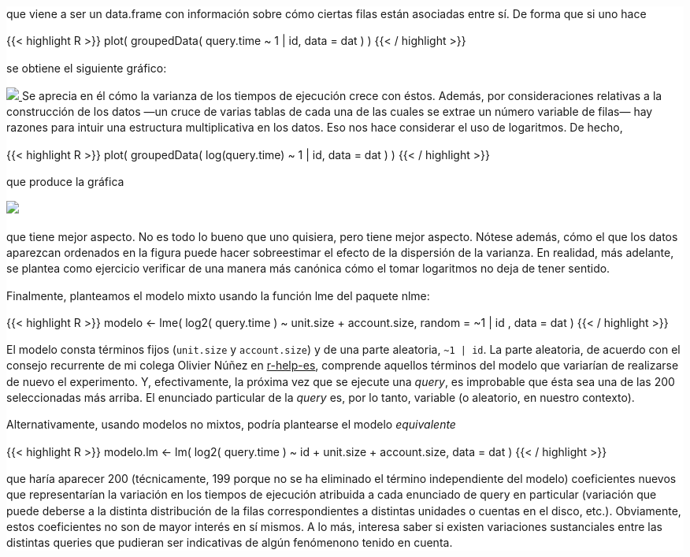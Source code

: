 que viene a ser un data.frame con información sobre cómo ciertas filas están asociadas entre sí. De forma que si uno hace

{{< highlight R >}}
plot( groupedData( query.time ~ 1 | id, data = dat ) )
{{< / highlight >}}

se obtiene el siguiente gráfico:

[![](/wp-uploads/2010/08/grouped_data.png#center)
](/wp-uploads/2010/08/grouped_data.png#center)Se aprecia en él cómo la varianza de los tiempos de ejecución crece con éstos. Además, por consideraciones relativas a la construcción de los datos —un cruce de varias tablas de cada una de las cuales se extrae un número variable de filas— hay razones para intuir una estructura multiplicativa en los datos. Eso nos hace considerar el uso de logaritmos. De hecho,

{{< highlight R >}}
plot( groupedData( log(query.time) ~ 1 | id, data = dat ) )
{{< / highlight >}}

que produce la gráfica

[![](/wp-uploads/2010/08/grouped_log_data.png#center)
](/wp-uploads/2010/08/grouped_log_data.png#center)

que tiene mejor aspecto. No es todo lo bueno que uno quisiera, pero tiene mejor aspecto. Nótese además, cómo el que los datos aparezcan ordenados en la figura puede hacer sobreestimar el efecto de la dispersión de la varianza. En realidad, más adelante, se plantea como ejercicio verificar de una manera más canónica cómo el tomar logaritmos no deja de tener sentido.

Finalmente, planteamos el modelo mixto usando la función lme del paquete nlme:

{{< highlight R >}}
    modelo <- lme( log2( query.time ) ~ unit.size + account.size,
       random = ~1 | id , data = dat )
{{< / highlight >}}

El modelo consta términos fijos (`unit.size` y `account.size`) y de una parte aleatoria, `~1 | id`. La parte aleatoria, de acuerdo con el consejo recurrente de mi colega Olivier Núñez en [r-help-es](https://stat.ethz.ch/mailman/listinfo/r-help-es), comprende aquellos términos del modelo que variarían de realizarse de nuevo el experimento. Y, efectivamente, la próxima vez que se ejecute una _query_, es improbable que ésta sea una de las 200 seleccionadas más arriba. El enunciado particular de la _query_ es, por lo tanto, variable (o aleatorio, en nuestro contexto).

Alternativamente, usando modelos no mixtos, podría plantearse el modelo _equivalente_

{{< highlight R >}}
modelo.lm <- lm( log2( query.time ) ~
    id + unit.size + account.size, data = dat )
{{< / highlight >}}

que haría aparecer 200 (técnicamente, 199 porque no se ha eliminado el término independiente del modelo) coeficientes nuevos que representarían la variación en los tiempos de ejecución atribuida a cada enunciado de query en particular (variación que puede deberse a la distinta distribución de la filas correspondientes a distintas unidades o cuentas en el disco, etc.). Obviamente, estos coeficientes no son de mayor interés en sí mismos. A lo más, interesa saber si existen variaciones sustanciales entre las distintas queries que pudieran ser indicativas de algún fenómenono tenido en cuenta.

